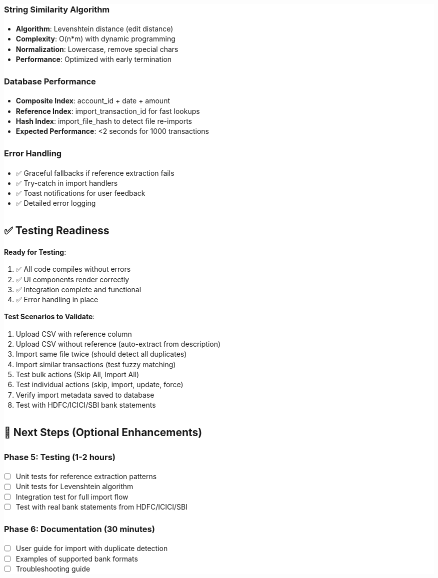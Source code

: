 ### String Similarity Algorithm
- **Algorithm**: Levenshtein distance (edit distance)
- **Complexity**: O(n*m) with dynamic programming
- **Normalization**: Lowercase, remove special chars
- **Performance**: Optimized with early termination

### Database Performance
- **Composite Index**: account_id + date + amount
- **Reference Index**: import_transaction_id for fast lookups
- **Hash Index**: import_file_hash to detect file re-imports
- **Expected Performance**: <2 seconds for 1000 transactions

### Error Handling
- ✅ Graceful fallbacks if reference extraction fails
- ✅ Try-catch in import handlers
- ✅ Toast notifications for user feedback
- ✅ Detailed error logging

## ✅ Testing Readiness

**Ready for Testing**:
1. ✅ All code compiles without errors
2. ✅ UI components render correctly
3. ✅ Integration complete and functional
4. ✅ Error handling in place

**Test Scenarios to Validate**:
1. Upload CSV with reference column
2. Upload CSV without reference (auto-extract from description)
3. Import same file twice (should detect all duplicates)
4. Import similar transactions (test fuzzy matching)
5. Test bulk actions (Skip All, Import All)
6. Test individual actions (skip, import, update, force)
7. Verify import metadata saved to database
8. Test with HDFC/ICICI/SBI bank statements

## 📝 Next Steps (Optional Enhancements)

### Phase 5: Testing (1-2 hours)
- [ ] Unit tests for reference extraction patterns
- [ ] Unit tests for Levenshtein algorithm
- [ ] Integration test for full import flow
- [ ] Test with real bank statements from HDFC/ICICI/SBI

### Phase 6: Documentation (30 minutes)
- [ ] User guide for import with duplicate detection
- [ ] Examples of supported bank formats
- [ ] Troubleshooting guide
